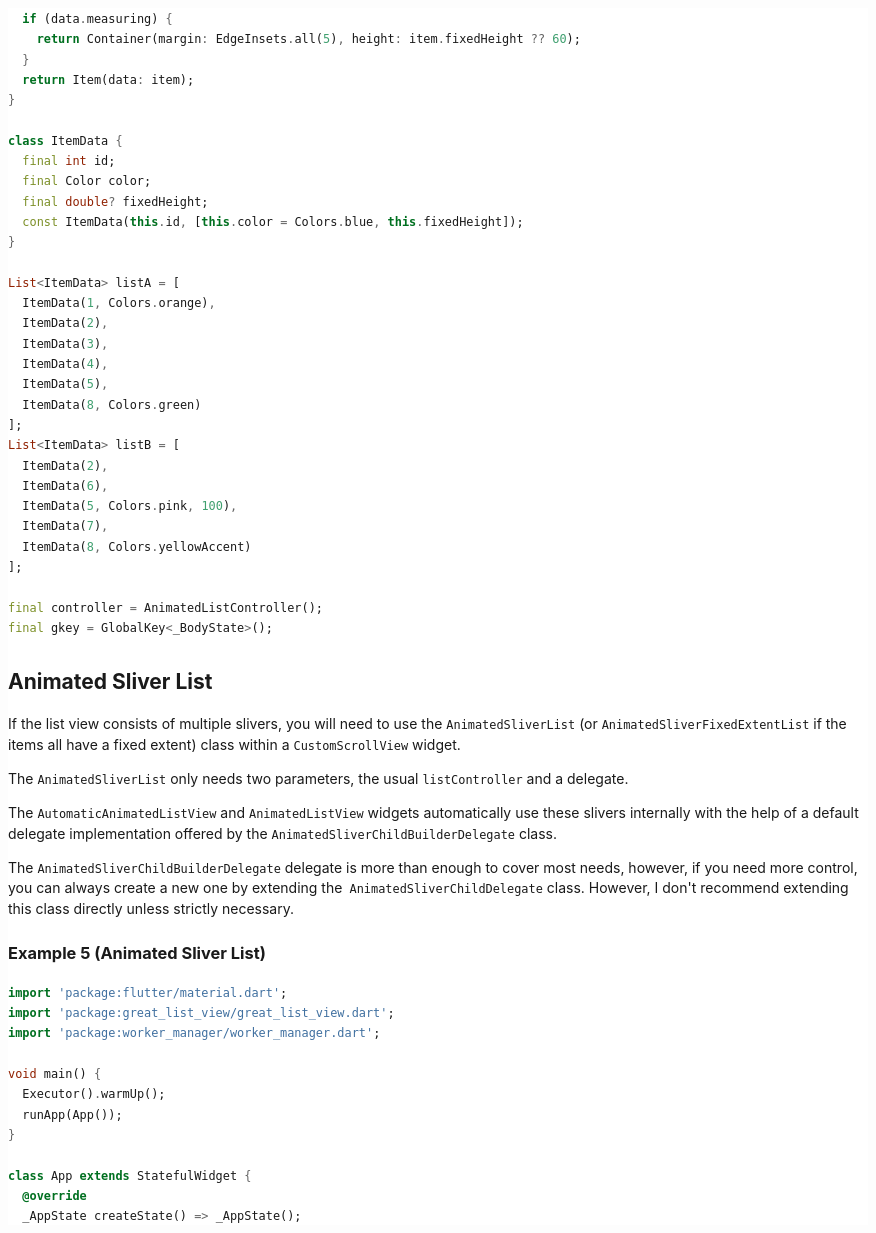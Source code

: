 ```dart
  if (data.measuring) {
    return Container(margin: EdgeInsets.all(5), height: item.fixedHeight ?? 60);
  }
  return Item(data: item);
}

class ItemData {
  final int id;
  final Color color;
  final double? fixedHeight;
  const ItemData(this.id, [this.color = Colors.blue, this.fixedHeight]);
}

List<ItemData> listA = [
  ItemData(1, Colors.orange),
  ItemData(2),
  ItemData(3),
  ItemData(4),
  ItemData(5),
  ItemData(8, Colors.green)
];
List<ItemData> listB = [
  ItemData(2),
  ItemData(6),
  ItemData(5, Colors.pink, 100),
  ItemData(7),
  ItemData(8, Colors.yellowAccent)
];

final controller = AnimatedListController();
final gkey = GlobalKey<_BodyState>();
```

## Animated Sliver List 

If the list view consists of multiple slivers, you will need to use the `AnimatedSliverList` (or `AnimatedSliverFixedExtentList` if the items all have a fixed extent) class within a `CustomScrollView` widget.

The `AnimatedSliverList` only needs two parameters, the usual `listController` and a delegate.

The `AutomaticAnimatedListView` and `AnimatedListView` widgets automatically use these slivers internally with the help of a default delegate implementation offered by the `AnimatedSliverChildBuilderDelegate` class.

The `AnimatedSliverChildBuilderDelegate` delegate is more than enough to cover most needs, however, if you need more control, you can always create a new one by extending the` AnimatedSliverChildDelegate` class. However, I don't recommend extending this class directly unless strictly necessary.

### Example 5 (Animated Sliver List)

```dart
import 'package:flutter/material.dart';
import 'package:great_list_view/great_list_view.dart';
import 'package:worker_manager/worker_manager.dart';

void main() {
  Executor().warmUp();
  runApp(App());
}

class App extends StatefulWidget {
  @override
  _AppState createState() => _AppState();
```